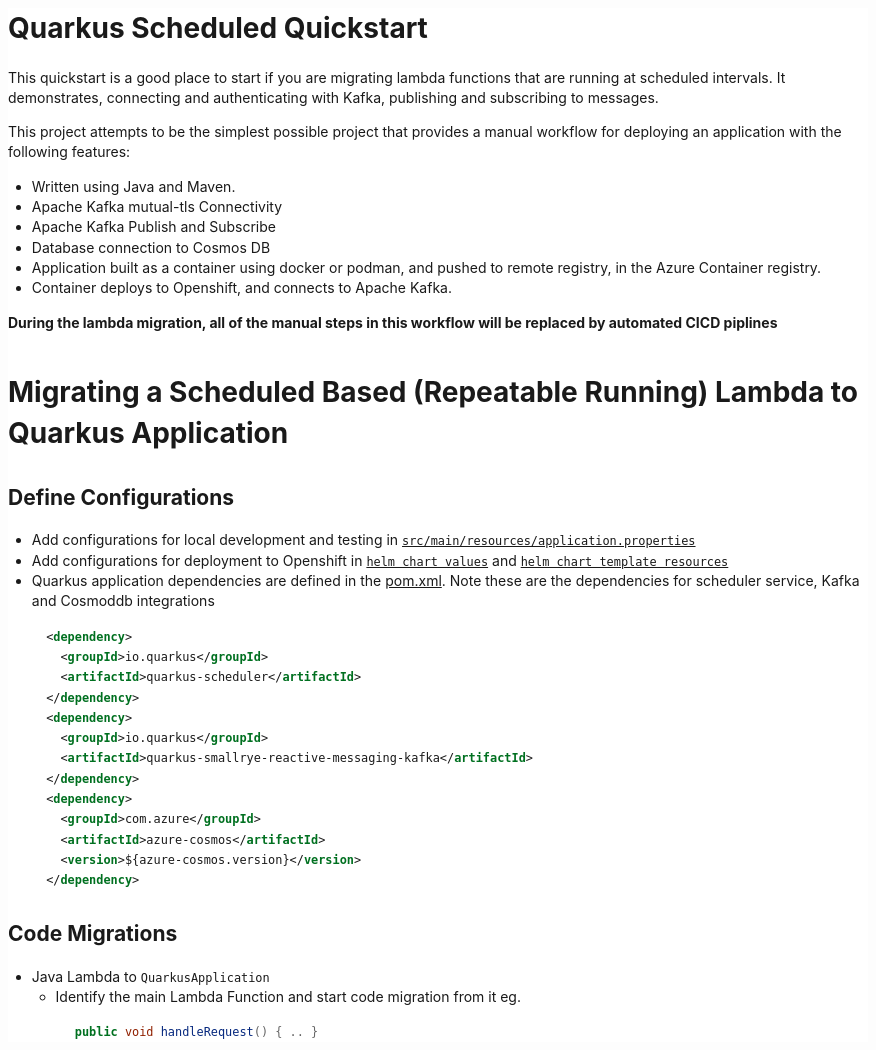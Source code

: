 # Quarkus Scheduled Quickstart

This quickstart is a good place to start if you are migrating lambda functions that are running at scheduled intervals. It demonstrates, connecting and authenticating with Kafka, publishing and subscribing to messages.

This project attempts to be the simplest possible project that provides a manual workflow for deploying an application with the following features:

* Written using Java and Maven.
* Apache Kafka mutual-tls Connectivity
* Apache Kafka Publish and Subscribe
* Database connection to Cosmos DB
* Application built as a container using docker or podman, and pushed to remote registry, in the Azure Container registry.
* Container deploys to Openshift, and connects to Apache Kafka.

**During the lambda migration, all of the manual steps in this workflow will be replaced by automated CICD piplines**

# Migrating a Scheduled Based (Repeatable Running) Lambda to Quarkus Application

## Define Configurations
* Add configurations for local development and testing in [`src/main/resources/application.properties`](src/main/resources/application.properties) 
* Add configurations for deployment to Openshift in [`helm chart values`](chart/values.yaml) and [`helm chart template resources`](chart)
* Quarkus application dependencies are defined in the [pom.xml](pom.xml). Note these are the dependencies for scheduler service, Kafka and Cosmoddb integrations
  ```XML
    <dependency>
      <groupId>io.quarkus</groupId>
      <artifactId>quarkus-scheduler</artifactId>
    </dependency>
    <dependency>
      <groupId>io.quarkus</groupId>
      <artifactId>quarkus-smallrye-reactive-messaging-kafka</artifactId>
    </dependency>
    <dependency>
      <groupId>com.azure</groupId>
      <artifactId>azure-cosmos</artifactId>
      <version>${azure-cosmos.version}</version>
    </dependency>  
  ```
  
## Code Migrations
* Java Lambda to `QuarkusApplication`
  * Identify the main Lambda Function and start code migration from it eg.
  ```JAVA
        public void handleRequest() { .. }
  ```
